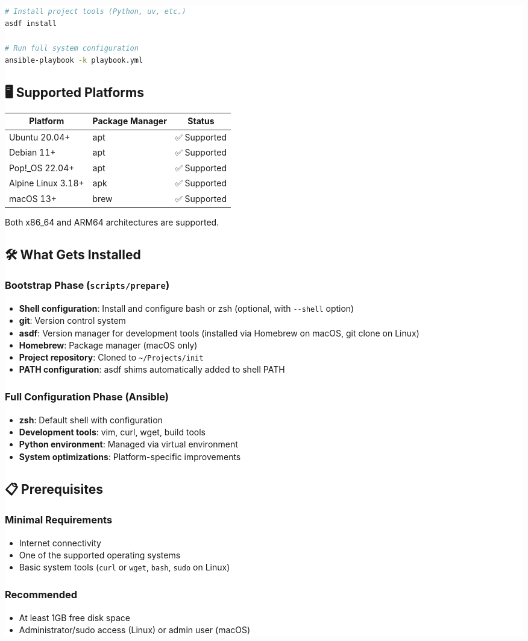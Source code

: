 ```bash
# Install project tools (Python, uv, etc.)
asdf install

# Run full system configuration
ansible-playbook -k playbook.yml
```

## 🖥️ Supported Platforms

| Platform | Package Manager | Status |
|----------|----------------|---------|
| Ubuntu 20.04+ | apt | ✅ Supported |
| Debian 11+ | apt | ✅ Supported |
| Pop!_OS 22.04+ | apt | ✅ Supported |
| Alpine Linux 3.18+ | apk | ✅ Supported |
| macOS 13+ | brew | ✅ Supported |

Both x86_64 and ARM64 architectures are supported.

## 🛠️ What Gets Installed

### Bootstrap Phase (`scripts/prepare`)
- **Shell configuration**: Install and configure bash or zsh (optional, with `--shell` option)
- **git**: Version control system
- **asdf**: Version manager for development tools (installed via Homebrew on macOS, git clone on Linux)
- **Homebrew**: Package manager (macOS only)
- **Project repository**: Cloned to `~/Projects/init`
- **PATH configuration**: asdf shims automatically added to shell PATH

### Full Configuration Phase (Ansible)
- **zsh**: Default shell with configuration
- **Development tools**: vim, curl, wget, build tools
- **Python environment**: Managed via virtual environment
- **System optimizations**: Platform-specific improvements

## 📋 Prerequisites

### Minimal Requirements
- Internet connectivity
- One of the supported operating systems
- Basic system tools (`curl` or `wget`, `bash`, `sudo` on Linux)

### Recommended
- At least 1GB free disk space
- Administrator/sudo access (Linux) or admin user (macOS)

